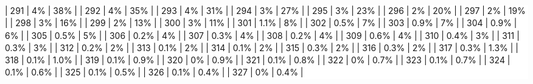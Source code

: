 | 291 | 4% | 38% |
| 292 | 4% | 35% |
| 293 | 4% | 31% |
| 294 | 3% | 27% |
| 295 | 3% | 23% |
| 296 | 2% | 20% |
| 297 | 2% | 19% |
| 298 | 3% | 16% |
| 299 | 2% | 13% |
| 300 | 3% | 11% |
| 301 | 1.1% | 8% |
| 302 | 0.5% | 7% |
| 303 | 0.9% | 7% |
| 304 | 0.9% | 6% |
| 305 | 0.5% | 5% |
| 306 | 0.2% | 4% |
| 307 | 0.3% | 4% |
| 308 | 0.2% | 4% |
| 309 | 0.6% | 4% |
| 310 | 0.4% | 3% |
| 311 | 0.3% | 3% |
| 312 | 0.2% | 2% |
| 313 | 0.1% | 2% |
| 314 | 0.1% | 2% |
| 315 | 0.3% | 2% |
| 316 | 0.3% | 2% |
| 317 | 0.3% | 1.3% |
| 318 | 0.1% | 1.0% |
| 319 | 0.1% | 0.9% |
| 320 | 0% | 0.9% |
| 321 | 0.1% | 0.8% |
| 322 | 0% | 0.7% |
| 323 | 0.1% | 0.7% |
| 324 | 0.1% | 0.6% |
| 325 | 0.1% | 0.5% |
| 326 | 0.1% | 0.4% |
| 327 | 0% | 0.4% |